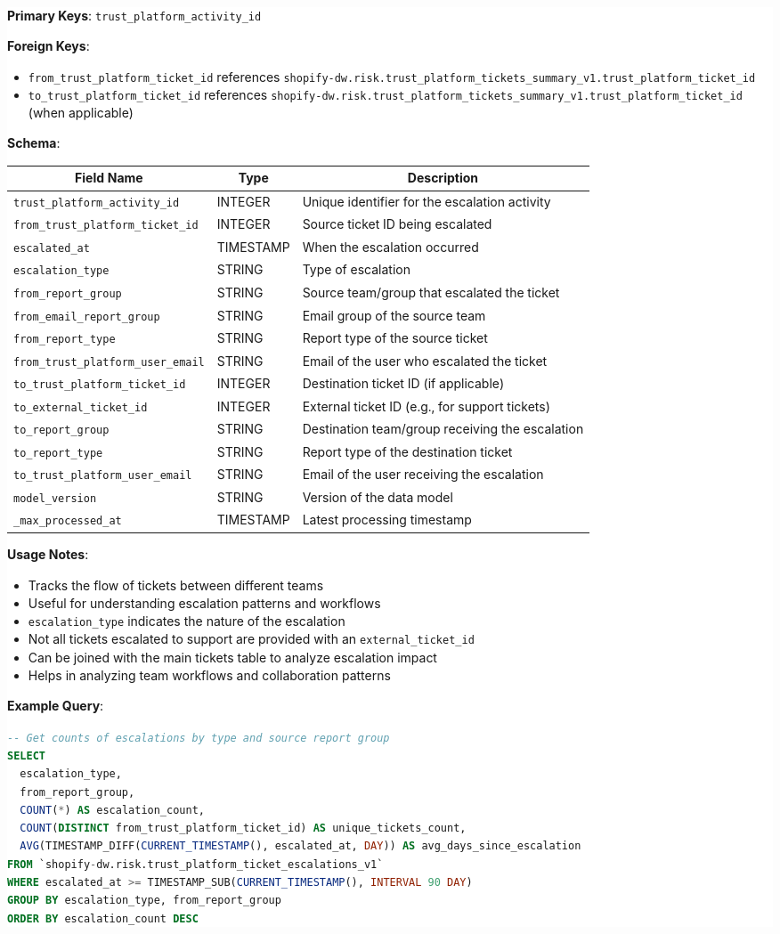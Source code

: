 **Primary Keys**: `trust_platform_activity_id`

**Foreign Keys**:
- `from_trust_platform_ticket_id` references `shopify-dw.risk.trust_platform_tickets_summary_v1.trust_platform_ticket_id`
- `to_trust_platform_ticket_id` references `shopify-dw.risk.trust_platform_tickets_summary_v1.trust_platform_ticket_id` (when applicable)

**Schema**:

| Field Name | Type | Description |
|------------|------|-------------|
| `trust_platform_activity_id` | INTEGER | Unique identifier for the escalation activity |
| `from_trust_platform_ticket_id` | INTEGER | Source ticket ID being escalated |
| `escalated_at` | TIMESTAMP | When the escalation occurred |
| `escalation_type` | STRING | Type of escalation |
| `from_report_group` | STRING | Source team/group that escalated the ticket |
| `from_email_report_group` | STRING | Email group of the source team |
| `from_report_type` | STRING | Report type of the source ticket |
| `from_trust_platform_user_email` | STRING | Email of the user who escalated the ticket |
| `to_trust_platform_ticket_id` | INTEGER | Destination ticket ID (if applicable) |
| `to_external_ticket_id` | INTEGER | External ticket ID (e.g., for support tickets) |
| `to_report_group` | STRING | Destination team/group receiving the escalation |
| `to_report_type` | STRING | Report type of the destination ticket |
| `to_trust_platform_user_email` | STRING | Email of the user receiving the escalation |
| `model_version` | STRING | Version of the data model |
| `_max_processed_at` | TIMESTAMP | Latest processing timestamp |

**Usage Notes**:
- Tracks the flow of tickets between different teams
- Useful for understanding escalation patterns and workflows
- `escalation_type` indicates the nature of the escalation
- Not all tickets escalated to support are provided with an `external_ticket_id`
- Can be joined with the main tickets table to analyze escalation impact
- Helps in analyzing team workflows and collaboration patterns

**Example Query**:
```sql
-- Get counts of escalations by type and source report group
SELECT 
  escalation_type,
  from_report_group,
  COUNT(*) AS escalation_count,
  COUNT(DISTINCT from_trust_platform_ticket_id) AS unique_tickets_count,
  AVG(TIMESTAMP_DIFF(CURRENT_TIMESTAMP(), escalated_at, DAY)) AS avg_days_since_escalation
FROM `shopify-dw.risk.trust_platform_ticket_escalations_v1`
WHERE escalated_at >= TIMESTAMP_SUB(CURRENT_TIMESTAMP(), INTERVAL 90 DAY)
GROUP BY escalation_type, from_report_group
ORDER BY escalation_count DESC
```
